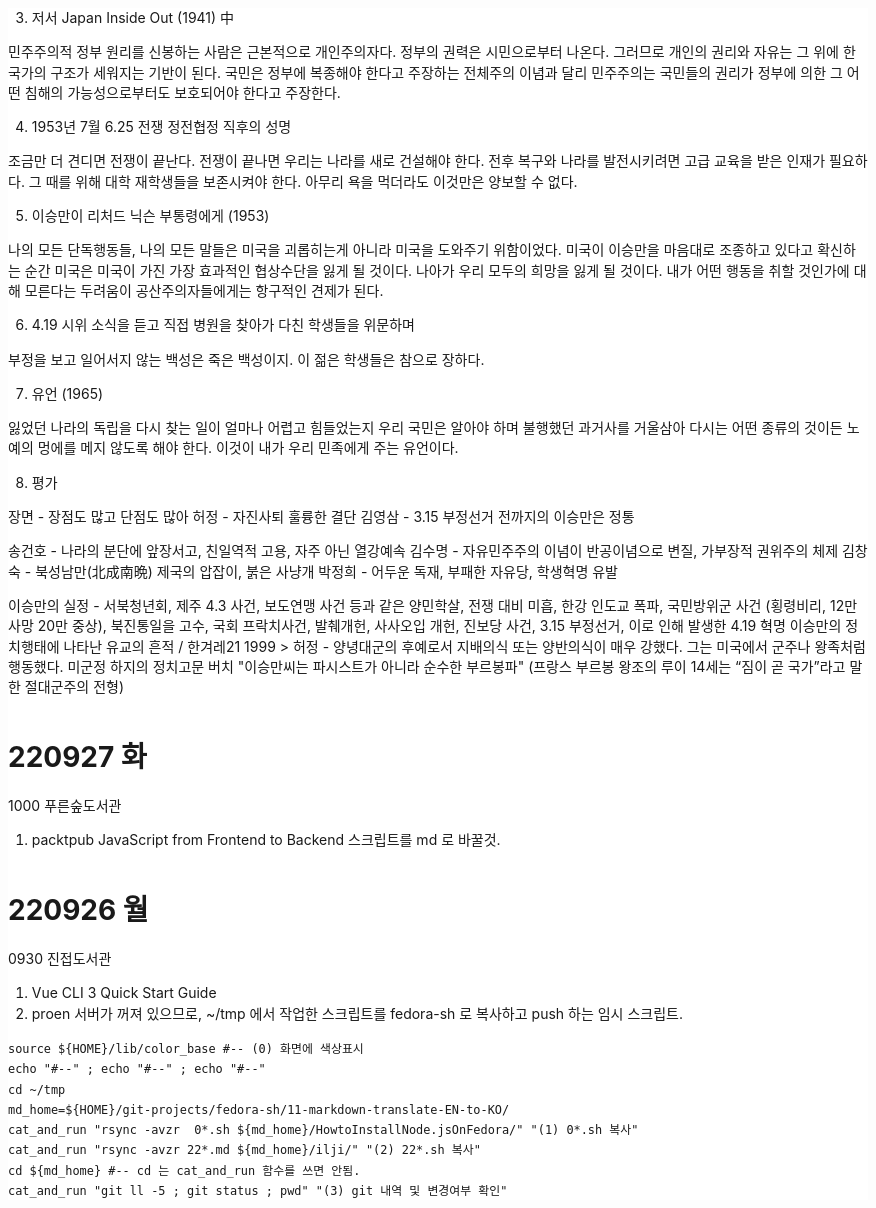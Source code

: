 3. 저서 Japan Inside Out (1941) 中

민주주의적 정부 원리를 신봉하는 사람은 근본적으로 개인주의자다. 정부의 권력은 시민으로부터 나온다. 그러므로 개인의 권리와 자유는 그 위에 한 국가의 구조가 세워지는 기반이 된다. 국민은 정부에 복종해야 한다고 주장하는 전체주의 이념과 달리 민주주의는 국민들의 권리가 정부에 의한 그 어떤 침해의 가능성으로부터도 보호되어야 한다고 주장한다.

4. 1953년 7월 6.25 전쟁 정전협정 직후의 성명

조금만 더 견디면 전쟁이 끝난다. 전쟁이 끝나면 우리는 나라를 새로 건설해야 한다. 전후 복구와 나라를 발전시키려면 고급 교육을 받은 인재가 필요하다. 그 때를 위해 대학 재학생들을 보존시켜야 한다. 아무리 욕을 먹더라도 이것만은 양보할 수 없다.

5.  이승만이 리처드 닉슨 부통령에게 (1953)

나의 모든 단독행동들, 나의 모든 말들은 미국을 괴롭히는게 아니라 미국을 도와주기 위함이었다. 미국이 이승만을 마음대로 조종하고 있다고 확신하는 순간 미국은 미국이 가진 가장 효과적인 협상수단을 잃게 될 것이다. 나아가 우리 모두의 희망을 잃게 될 것이다. 내가 어떤 행동을 취할 것인가에 대해 모른다는 두려움이 공산주의자들에게는 항구적인 견제가 된다.

6. 4.19 시위 소식을 듣고 직접 병원을 찾아가 다친 학생들을 위문하며

부정을 보고 일어서지 않는 백성은 죽은 백성이지. 이 젊은 학생들은 참으로 장하다.

7. 유언 (1965)

잃었던 나라의 독립을 다시 찾는 일이 얼마나 어렵고 힘들었는지 우리 국민은 알아야 하며 불행했던 과거사를 거울삼아 다시는 어떤 종류의 것이든 노예의 멍에를 메지 않도록 해야 한다. 이것이 내가 우리 민족에게 주는 유언이다.

8. 평가

장면 - 장점도 많고 단점도 많아
허정 - 자진사퇴 훌륭한 결단
김영삼 - 3.15 부정선거 전까지의 이승만은 정통

송건호 - 나라의 분단에 앞장서고, 친일역적 고용, 자주 아닌 열강예속
김수명 - 자유민주주의 이념이 반공이념으로 변질, 가부장적 권위주의 체제
김창숙 - 북성남만(北成南晩) 제국의 압잡이, 붉은 사냥개
박정희 - 어두운 독재, 부패한 자유당, 학생혁명 유발

이승만의 실정 - 서북청년회, 제주 4.3 사건, 보도연맹 사건 등과 같은 양민학살, 전쟁 대비 미흡, 한강 인도교 폭파, 국민방위군 사건 (횡령비리, 12만 사망 20만 중상), 북진통일을 고수, 국회 프락치사건, 발췌개헌, 사사오입 개헌, 진보당 사건, 3.15 부정선거, 이로 인해 발생한 4.19 혁명
이승만의 정치행태에 나타난 유교의 흔적 / 한겨레21 1999 > 허정 - 양녕대군의 후예로서 지배의식 또는 양반의식이 매우 강했다. 그는 미국에서 군주나 왕족처럼 행동했다.
미군정 하지의 정치고문 버치 "이승만씨는 파시스트가 아니라 순수한 부르봉파" (프랑스 부르봉 왕조의 루이 14세는 “짐이 곧 국가”라고 말한 절대군주의 전형)

# 220927 화
1000 푸른숲도서관

1. packtpub JavaScript from Frontend to Backend
스크립트를 md 로 바꿀것.

# 220926 월
0930 진접도서관

1. Vue CLI 3 Quick Start Guide
1. proen 서버가 꺼져 있으므로, ~/tmp 에서 작업한 스크립트를 fedora-sh 로 복사하고 push 하는 임시 스크립트.
```
source ${HOME}/lib/color_base #-- (0) 화면에 색상표시
echo "#--" ; echo "#--" ; echo "#--"
cd ~/tmp
md_home=${HOME}/git-projects/fedora-sh/11-markdown-translate-EN-to-KO/
cat_and_run "rsync -avzr  0*.sh ${md_home}/HowtoInstallNode.jsOnFedora/" "(1) 0*.sh 복사"
cat_and_run "rsync -avzr 22*.md ${md_home}/ilji/" "(2) 22*.sh 복사"
cd ${md_home} #-- cd 는 cat_and_run 함수를 쓰면 안됨.
cat_and_run "git ll -5 ; git status ; pwd" "(3) git 내역 및 변경여부 확인"
```
